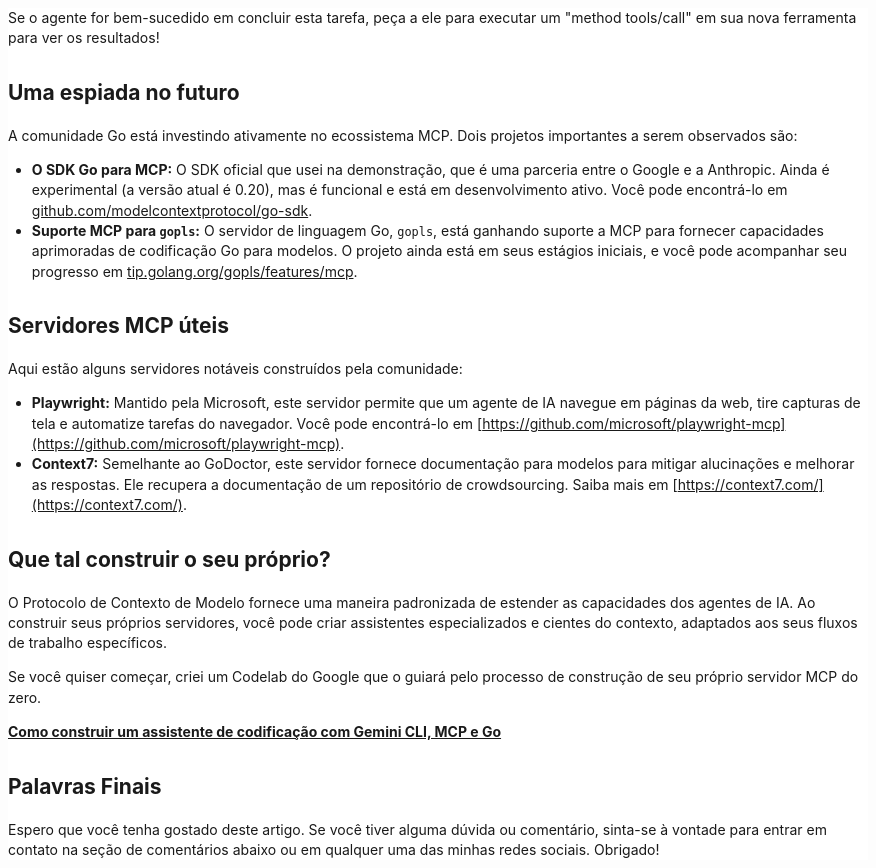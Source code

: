 Se o agente for bem-sucedido em concluir esta tarefa, peça a ele para executar um "method tools/call" em sua nova ferramenta para ver os resultados!

## Uma espiada no futuro

A comunidade Go está investindo ativamente no ecossistema MCP. Dois projetos importantes a serem observados são:

*   **O SDK Go para MCP:** O SDK oficial que usei na demonstração, que é uma parceria entre o Google e a Anthropic. Ainda é experimental (a versão atual é 0.20), mas é funcional e está em desenvolvimento ativo. Você pode encontrá-lo em [github.com/modelcontextprotocol/go-sdk](https://github.com/modelcontextprotocol/go-sdk).
*   **Suporte MCP para `gopls`:** O servidor de linguagem Go, `gopls`, está ganhando suporte a MCP para fornecer capacidades aprimoradas de codificação Go para modelos. O projeto ainda está em seus estágios iniciais, e você pode acompanhar seu progresso em [tip.golang.org/gopls/features/mcp](https://tip.golang.org/gopls/features/mcp).

## Servidores MCP úteis

Aqui estão alguns servidores notáveis construídos pela comunidade:

*   **Playwright:** Mantido pela Microsoft, este servidor permite que um agente de IA navegue em páginas da web, tire capturas de tela e automatize tarefas do navegador. Você pode encontrá-lo em [https://github.com/microsoft/playwright-mcp](https://github.com/microsoft/playwright-mcp).
*   **Context7:** Semelhante ao GoDoctor, este servidor fornece documentação para modelos para mitigar alucinações e melhorar as respostas. Ele recupera a documentação de um repositório de crowdsourcing. Saiba mais em [https://context7.com/](https://context7.com/).

## Que tal construir o seu próprio?

O Protocolo de Contexto de Modelo fornece uma maneira padronizada de estender as capacidades dos agentes de IA. Ao construir seus próprios servidores, você pode criar assistentes especializados e cientes do contexto, adaptados aos seus fluxos de trabalho específicos.

Se você quiser começar, criei um Codelab do Google que o guiará pelo processo de construção de seu próprio servidor MCP do zero.

[**Como construir um assistente de codificação com Gemini CLI, MCP e Go**](https://codelabs.developers.google.com/codelabs/gemini-cli-mcp-go)

## Palavras Finais

Espero que você tenha gostado deste artigo. Se você tiver alguma dúvida ou comentário, sinta-se à vontade para entrar em contato na seção de comentários abaixo ou em qualquer uma das minhas redes sociais. Obrigado!